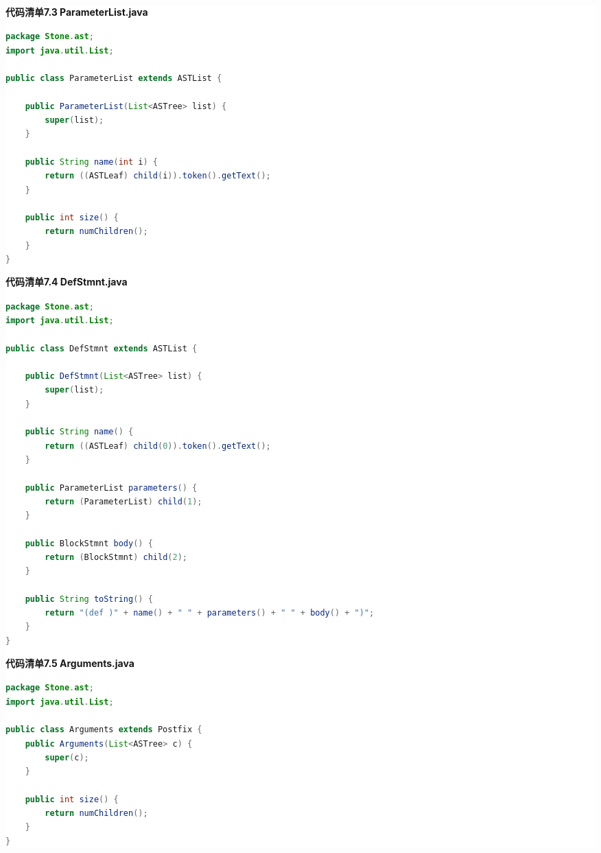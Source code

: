 **代码清单7.3 ParameterList.java**
```java
package Stone.ast;
import java.util.List;

public class ParameterList extends ASTList {

	public ParameterList(List<ASTree> list) {
		super(list);
	}

	public String name(int i) {
		return ((ASTLeaf) child(i)).token().getText();
	}

	public int size() {
		return numChildren();
	}
}
```

**代码清单7.4 DefStmnt.java**
```java
package Stone.ast;
import java.util.List;

public class DefStmnt extends ASTList {

	public DefStmnt(List<ASTree> list) {
		super(list);
	}

	public String name() {
		return ((ASTLeaf) child(0)).token().getText();
	}

	public ParameterList parameters() {
		return (ParameterList) child(1);
	}

	public BlockStmnt body() {
		return (BlockStmnt) child(2);
	}

	public String toString() {
		return "(def )" + name() + " " + parameters() + " " + body() + ")";
	}
}
```

**代码清单7.5 Arguments.java**
```java
package Stone.ast;
import java.util.List;

public class Arguments extends Postfix {
	public Arguments(List<ASTree> c) {
		super(c);
	}

	public int size() {
		return numChildren();
	}
}
```